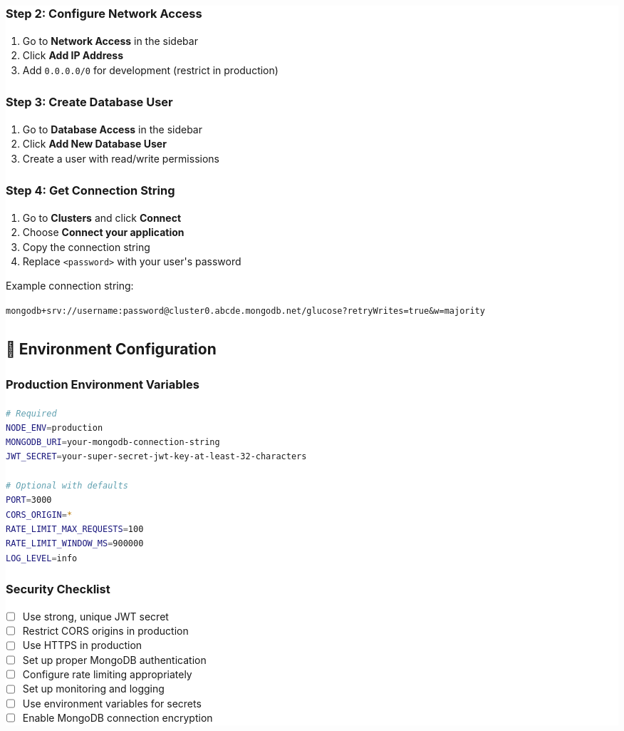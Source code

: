 ### Step 2: Configure Network Access

1. Go to **Network Access** in the sidebar
2. Click **Add IP Address**
3. Add `0.0.0.0/0` for development (restrict in production)

### Step 3: Create Database User

1. Go to **Database Access** in the sidebar
2. Click **Add New Database User**
3. Create a user with read/write permissions

### Step 4: Get Connection String

1. Go to **Clusters** and click **Connect**
2. Choose **Connect your application**
3. Copy the connection string
4. Replace `<password>` with your user's password

Example connection string:
```
mongodb+srv://username:password@cluster0.abcde.mongodb.net/glucose?retryWrites=true&w=majority
```

## 🔧 Environment Configuration

### Production Environment Variables

```bash
# Required
NODE_ENV=production
MONGODB_URI=your-mongodb-connection-string
JWT_SECRET=your-super-secret-jwt-key-at-least-32-characters

# Optional with defaults
PORT=3000
CORS_ORIGIN=*
RATE_LIMIT_MAX_REQUESTS=100
RATE_LIMIT_WINDOW_MS=900000
LOG_LEVEL=info
```

### Security Checklist

- [ ] Use strong, unique JWT secret
- [ ] Restrict CORS origins in production
- [ ] Use HTTPS in production
- [ ] Set up proper MongoDB authentication
- [ ] Configure rate limiting appropriately
- [ ] Set up monitoring and logging
- [ ] Use environment variables for secrets
- [ ] Enable MongoDB connection encryption
